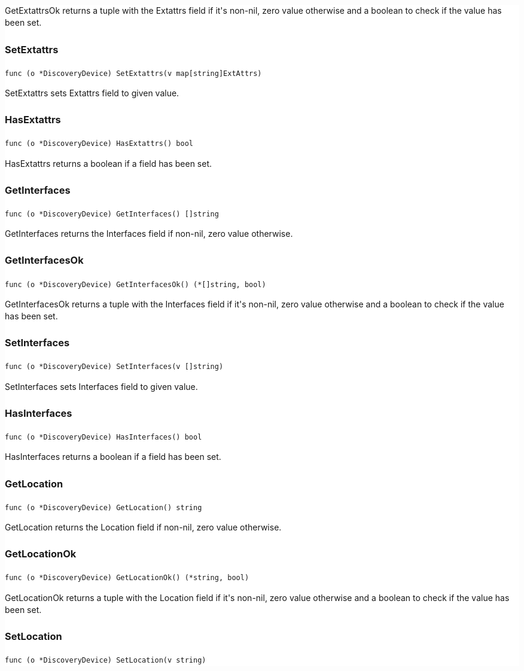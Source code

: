 GetExtattrsOk returns a tuple with the Extattrs field if it's non-nil, zero value otherwise
and a boolean to check if the value has been set.

### SetExtattrs

`func (o *DiscoveryDevice) SetExtattrs(v map[string]ExtAttrs)`

SetExtattrs sets Extattrs field to given value.

### HasExtattrs

`func (o *DiscoveryDevice) HasExtattrs() bool`

HasExtattrs returns a boolean if a field has been set.

### GetInterfaces

`func (o *DiscoveryDevice) GetInterfaces() []string`

GetInterfaces returns the Interfaces field if non-nil, zero value otherwise.

### GetInterfacesOk

`func (o *DiscoveryDevice) GetInterfacesOk() (*[]string, bool)`

GetInterfacesOk returns a tuple with the Interfaces field if it's non-nil, zero value otherwise
and a boolean to check if the value has been set.

### SetInterfaces

`func (o *DiscoveryDevice) SetInterfaces(v []string)`

SetInterfaces sets Interfaces field to given value.

### HasInterfaces

`func (o *DiscoveryDevice) HasInterfaces() bool`

HasInterfaces returns a boolean if a field has been set.

### GetLocation

`func (o *DiscoveryDevice) GetLocation() string`

GetLocation returns the Location field if non-nil, zero value otherwise.

### GetLocationOk

`func (o *DiscoveryDevice) GetLocationOk() (*string, bool)`

GetLocationOk returns a tuple with the Location field if it's non-nil, zero value otherwise
and a boolean to check if the value has been set.

### SetLocation

`func (o *DiscoveryDevice) SetLocation(v string)`
